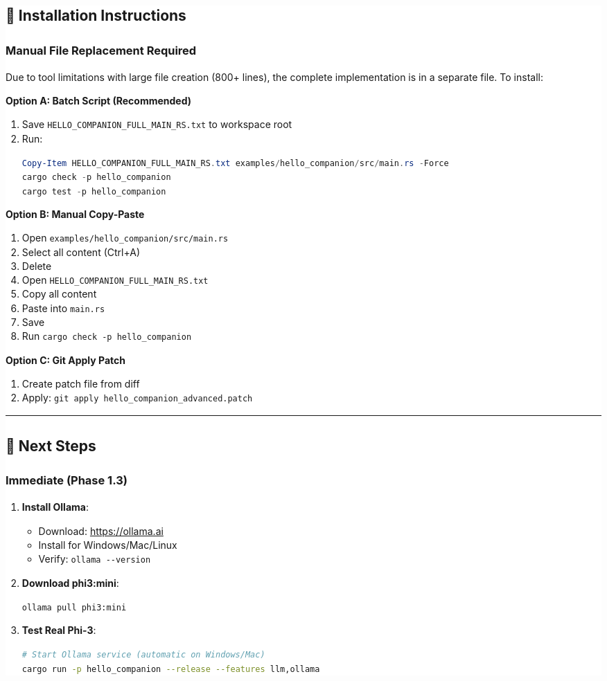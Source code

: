 
## 🔧 Installation Instructions

### Manual File Replacement Required

Due to tool limitations with large file creation (800+ lines), the complete implementation is in a separate file. To install:

**Option A: Batch Script (Recommended)**

1. Save `HELLO_COMPANION_FULL_MAIN_RS.txt` to workspace root
2. Run:
   ```powershell
   Copy-Item HELLO_COMPANION_FULL_MAIN_RS.txt examples/hello_companion/src/main.rs -Force
   cargo check -p hello_companion
   cargo test -p hello_companion
   ```

**Option B: Manual Copy-Paste**

1. Open `examples/hello_companion/src/main.rs`
2. Select all content (Ctrl+A)
3. Delete
4. Open `HELLO_COMPANION_FULL_MAIN_RS.txt`
5. Copy all content
6. Paste into `main.rs`
7. Save
8. Run `cargo check -p hello_companion`

**Option C: Git Apply Patch**

1. Create patch file from diff
2. Apply: `git apply hello_companion_advanced.patch`

---

## 🎯 Next Steps

### Immediate (Phase 1.3)

1. **Install Ollama**:
   - Download: https://ollama.ai
   - Install for Windows/Mac/Linux
   - Verify: `ollama --version`

2. **Download phi3:mini**:
   ```bash
   ollama pull phi3:mini
   ```

3. **Test Real Phi-3**:
   ```bash
   # Start Ollama service (automatic on Windows/Mac)
   cargo run -p hello_companion --release --features llm,ollama
   ```
